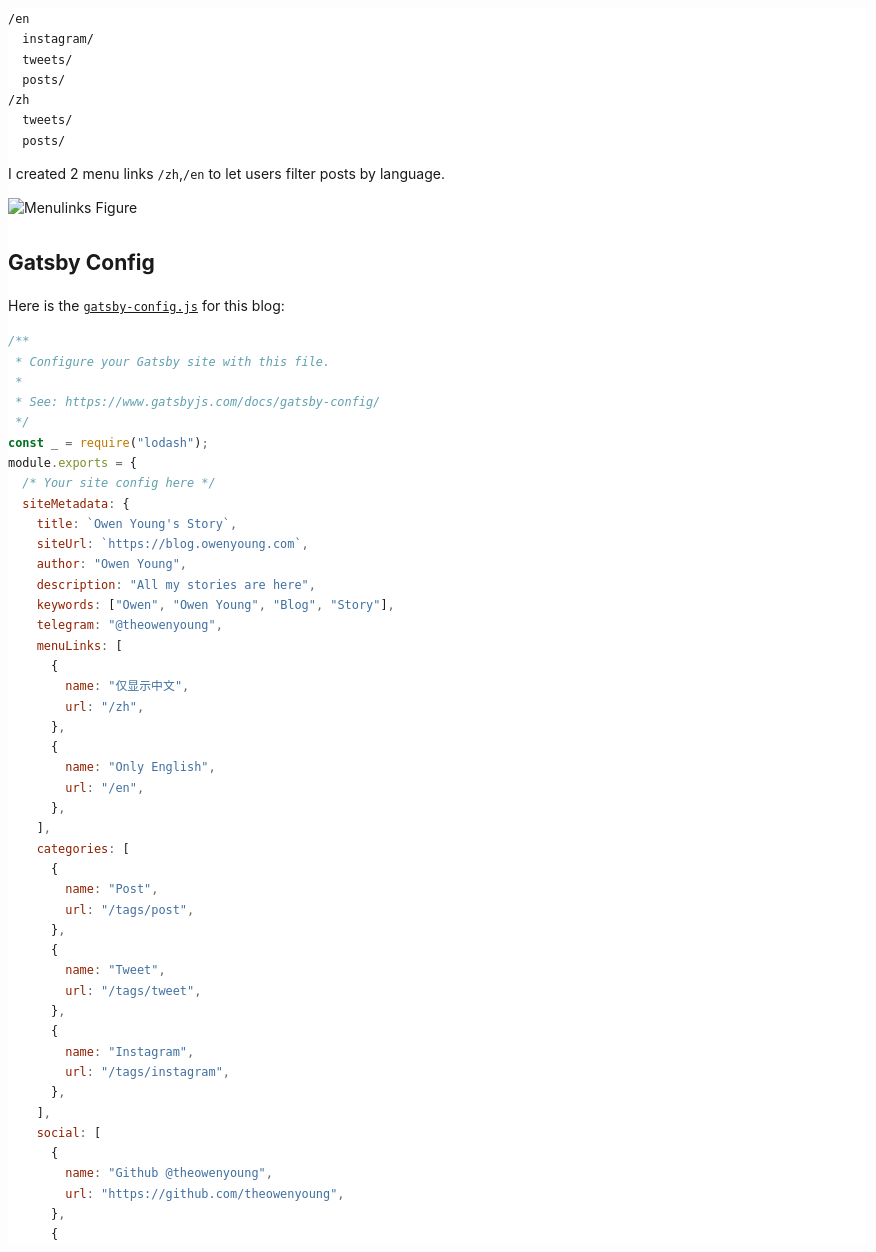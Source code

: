 ```bash
/en
  instagram/
  tweets/
  posts/
/zh
  tweets/
  posts/
```

I created 2 menu links `/zh`,`/en` to let users filter posts by language.

![Menulinks Figure](https://i.imgur.com/VsRAC3u.png)

## Gatsby Config

Here is the [`gatsby-config.js`](https://github.com/theowenyoung/theowenyoung.github.io/blob/main/gatsby-config.js) for this blog:

```javascript
/**
 * Configure your Gatsby site with this file.
 *
 * See: https://www.gatsbyjs.com/docs/gatsby-config/
 */
const _ = require("lodash");
module.exports = {
  /* Your site config here */
  siteMetadata: {
    title: `Owen Young's Story`,
    siteUrl: `https://blog.owenyoung.com`,
    author: "Owen Young",
    description: "All my stories are here",
    keywords: ["Owen", "Owen Young", "Blog", "Story"],
    telegram: "@theowenyoung",
    menuLinks: [
      {
        name: "仅显示中文",
        url: "/zh",
      },
      {
        name: "Only English",
        url: "/en",
      },
    ],
    categories: [
      {
        name: "Post",
        url: "/tags/post",
      },
      {
        name: "Tweet",
        url: "/tags/tweet",
      },
      {
        name: "Instagram",
        url: "/tags/instagram",
      },
    ],
    social: [
      {
        name: "Github @theowenyoung",
        url: "https://github.com/theowenyoung",
      },
      {
```